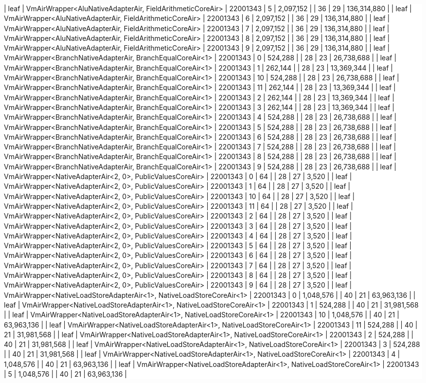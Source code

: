 | leaf | VmAirWrapper<AluNativeAdapterAir, FieldArithmeticCoreAir> | 22001343 | 5 | 2,097,152 |  | 36 | 29 | 136,314,880 | 
| leaf | VmAirWrapper<AluNativeAdapterAir, FieldArithmeticCoreAir> | 22001343 | 6 | 2,097,152 |  | 36 | 29 | 136,314,880 | 
| leaf | VmAirWrapper<AluNativeAdapterAir, FieldArithmeticCoreAir> | 22001343 | 7 | 2,097,152 |  | 36 | 29 | 136,314,880 | 
| leaf | VmAirWrapper<AluNativeAdapterAir, FieldArithmeticCoreAir> | 22001343 | 8 | 2,097,152 |  | 36 | 29 | 136,314,880 | 
| leaf | VmAirWrapper<AluNativeAdapterAir, FieldArithmeticCoreAir> | 22001343 | 9 | 2,097,152 |  | 36 | 29 | 136,314,880 | 
| leaf | VmAirWrapper<BranchNativeAdapterAir, BranchEqualCoreAir<1> | 22001343 | 0 | 524,288 |  | 28 | 23 | 26,738,688 | 
| leaf | VmAirWrapper<BranchNativeAdapterAir, BranchEqualCoreAir<1> | 22001343 | 1 | 262,144 |  | 28 | 23 | 13,369,344 | 
| leaf | VmAirWrapper<BranchNativeAdapterAir, BranchEqualCoreAir<1> | 22001343 | 10 | 524,288 |  | 28 | 23 | 26,738,688 | 
| leaf | VmAirWrapper<BranchNativeAdapterAir, BranchEqualCoreAir<1> | 22001343 | 11 | 262,144 |  | 28 | 23 | 13,369,344 | 
| leaf | VmAirWrapper<BranchNativeAdapterAir, BranchEqualCoreAir<1> | 22001343 | 2 | 262,144 |  | 28 | 23 | 13,369,344 | 
| leaf | VmAirWrapper<BranchNativeAdapterAir, BranchEqualCoreAir<1> | 22001343 | 3 | 262,144 |  | 28 | 23 | 13,369,344 | 
| leaf | VmAirWrapper<BranchNativeAdapterAir, BranchEqualCoreAir<1> | 22001343 | 4 | 524,288 |  | 28 | 23 | 26,738,688 | 
| leaf | VmAirWrapper<BranchNativeAdapterAir, BranchEqualCoreAir<1> | 22001343 | 5 | 524,288 |  | 28 | 23 | 26,738,688 | 
| leaf | VmAirWrapper<BranchNativeAdapterAir, BranchEqualCoreAir<1> | 22001343 | 6 | 524,288 |  | 28 | 23 | 26,738,688 | 
| leaf | VmAirWrapper<BranchNativeAdapterAir, BranchEqualCoreAir<1> | 22001343 | 7 | 524,288 |  | 28 | 23 | 26,738,688 | 
| leaf | VmAirWrapper<BranchNativeAdapterAir, BranchEqualCoreAir<1> | 22001343 | 8 | 524,288 |  | 28 | 23 | 26,738,688 | 
| leaf | VmAirWrapper<BranchNativeAdapterAir, BranchEqualCoreAir<1> | 22001343 | 9 | 524,288 |  | 28 | 23 | 26,738,688 | 
| leaf | VmAirWrapper<NativeAdapterAir<2, 0>, PublicValuesCoreAir> | 22001343 | 0 | 64 |  | 28 | 27 | 3,520 | 
| leaf | VmAirWrapper<NativeAdapterAir<2, 0>, PublicValuesCoreAir> | 22001343 | 1 | 64 |  | 28 | 27 | 3,520 | 
| leaf | VmAirWrapper<NativeAdapterAir<2, 0>, PublicValuesCoreAir> | 22001343 | 10 | 64 |  | 28 | 27 | 3,520 | 
| leaf | VmAirWrapper<NativeAdapterAir<2, 0>, PublicValuesCoreAir> | 22001343 | 11 | 64 |  | 28 | 27 | 3,520 | 
| leaf | VmAirWrapper<NativeAdapterAir<2, 0>, PublicValuesCoreAir> | 22001343 | 2 | 64 |  | 28 | 27 | 3,520 | 
| leaf | VmAirWrapper<NativeAdapterAir<2, 0>, PublicValuesCoreAir> | 22001343 | 3 | 64 |  | 28 | 27 | 3,520 | 
| leaf | VmAirWrapper<NativeAdapterAir<2, 0>, PublicValuesCoreAir> | 22001343 | 4 | 64 |  | 28 | 27 | 3,520 | 
| leaf | VmAirWrapper<NativeAdapterAir<2, 0>, PublicValuesCoreAir> | 22001343 | 5 | 64 |  | 28 | 27 | 3,520 | 
| leaf | VmAirWrapper<NativeAdapterAir<2, 0>, PublicValuesCoreAir> | 22001343 | 6 | 64 |  | 28 | 27 | 3,520 | 
| leaf | VmAirWrapper<NativeAdapterAir<2, 0>, PublicValuesCoreAir> | 22001343 | 7 | 64 |  | 28 | 27 | 3,520 | 
| leaf | VmAirWrapper<NativeAdapterAir<2, 0>, PublicValuesCoreAir> | 22001343 | 8 | 64 |  | 28 | 27 | 3,520 | 
| leaf | VmAirWrapper<NativeAdapterAir<2, 0>, PublicValuesCoreAir> | 22001343 | 9 | 64 |  | 28 | 27 | 3,520 | 
| leaf | VmAirWrapper<NativeLoadStoreAdapterAir<1>, NativeLoadStoreCoreAir<1> | 22001343 | 0 | 1,048,576 |  | 40 | 21 | 63,963,136 | 
| leaf | VmAirWrapper<NativeLoadStoreAdapterAir<1>, NativeLoadStoreCoreAir<1> | 22001343 | 1 | 524,288 |  | 40 | 21 | 31,981,568 | 
| leaf | VmAirWrapper<NativeLoadStoreAdapterAir<1>, NativeLoadStoreCoreAir<1> | 22001343 | 10 | 1,048,576 |  | 40 | 21 | 63,963,136 | 
| leaf | VmAirWrapper<NativeLoadStoreAdapterAir<1>, NativeLoadStoreCoreAir<1> | 22001343 | 11 | 524,288 |  | 40 | 21 | 31,981,568 | 
| leaf | VmAirWrapper<NativeLoadStoreAdapterAir<1>, NativeLoadStoreCoreAir<1> | 22001343 | 2 | 524,288 |  | 40 | 21 | 31,981,568 | 
| leaf | VmAirWrapper<NativeLoadStoreAdapterAir<1>, NativeLoadStoreCoreAir<1> | 22001343 | 3 | 524,288 |  | 40 | 21 | 31,981,568 | 
| leaf | VmAirWrapper<NativeLoadStoreAdapterAir<1>, NativeLoadStoreCoreAir<1> | 22001343 | 4 | 1,048,576 |  | 40 | 21 | 63,963,136 | 
| leaf | VmAirWrapper<NativeLoadStoreAdapterAir<1>, NativeLoadStoreCoreAir<1> | 22001343 | 5 | 1,048,576 |  | 40 | 21 | 63,963,136 | 